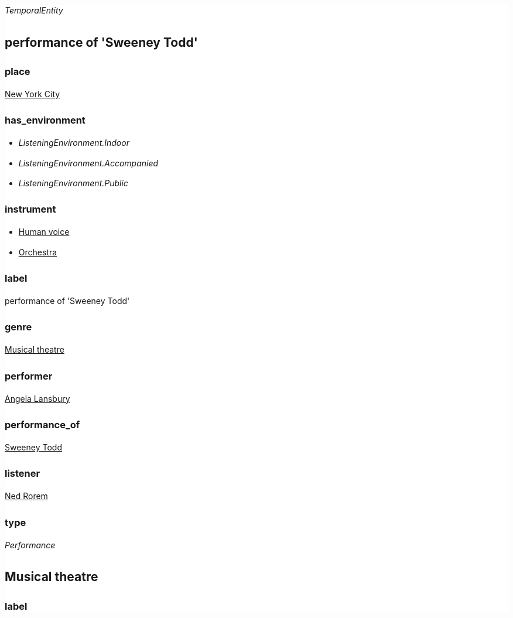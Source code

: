 
*TemporalEntity*

## performance of 'Sweeney Todd'

### place


[New York City](#New-York-City)

### has_environment

 - *ListeningEnvironment.Indoor*

 - *ListeningEnvironment.Accompanied*

 - *ListeningEnvironment.Public*

### instrument

 - [Human voice](#Human-voice)

 - [Orchestra](#Orchestra)

### label


performance of 'Sweeney Todd'

### genre


[Musical theatre](#Musical-theatre)

### performer


[Angela Lansbury](#Angela-Lansbury)

### performance_of


[Sweeney Todd](#Sweeney-Todd)

### listener


[Ned Rorem](#Ned-Rorem)

### type


*Performance*

## Musical theatre

### label
